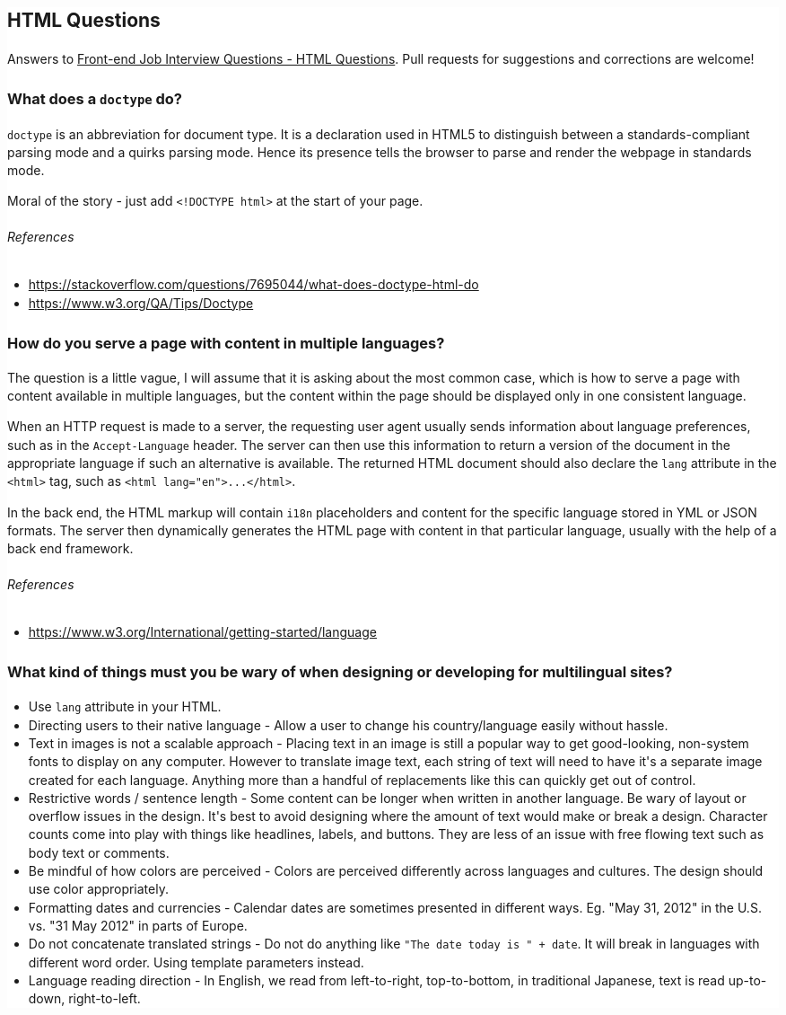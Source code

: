
## HTML Questions

Answers to [Front-end Job Interview Questions - HTML Questions](https://github.com/h5bp/Front-end-Developer-Interview-Questions#html-questions). Pull requests for suggestions and corrections are welcome!

### What does a `doctype` do?

`doctype` is an abbreviation for document type. It is a declaration used in HTML5 to distinguish between a standards-compliant parsing mode and a quirks parsing mode. Hence its presence tells the browser to parse and render the webpage in standards mode.

Moral of the story - just add `<!DOCTYPE html>` at the start of your page.

###### References

* https://stackoverflow.com/questions/7695044/what-does-doctype-html-do
* https://www.w3.org/QA/Tips/Doctype

### How do you serve a page with content in multiple languages?

The question is a little vague, I will assume that it is asking about the most common case, which is how to serve a page with content available in multiple languages, but the content within the page should be displayed only in one consistent language.

When an HTTP request is made to a server, the requesting user agent usually sends information about language preferences, such as in the `Accept-Language` header. The server can then use this information to return a version of the document in the appropriate language if such an alternative is available. The returned HTML document should also declare the `lang` attribute in the `<html>` tag, such as `<html lang="en">...</html>`.

In the back end, the HTML markup will contain `i18n` placeholders and content for the specific language stored in YML or JSON formats. The server then dynamically generates the HTML page with content in that particular language, usually with the help of a back end framework.

###### References

* https://www.w3.org/International/getting-started/language

### What kind of things must you be wary of when designing or developing for multilingual sites?

* Use `lang` attribute in your HTML.
* Directing users to their native language - Allow a user to change his country/language easily without hassle.
* Text in images is not a scalable approach - Placing text in an image is still a popular way to get good-looking, non-system fonts to display on any computer. However to translate image text, each string of text will need to have it's a separate image created for each language. Anything more than a handful of replacements like this can quickly get out of control.
* Restrictive words / sentence length - Some content can be longer when written in another language. Be wary of layout or overflow issues in the design. It's best to avoid designing where the amount of text would make or break a design. Character counts come into play with things like headlines, labels, and buttons. They are less of an issue with free flowing text such as body text or comments.
* Be mindful of how colors are perceived - Colors are perceived differently across languages and cultures. The design should use color appropriately.
* Formatting dates and currencies - Calendar dates are sometimes presented in different ways. Eg. "May 31, 2012" in the U.S. vs. "31 May 2012" in parts of Europe.
* Do not concatenate translated strings - Do not do anything like `"The date today is " + date`. It will break in languages with different word order. Using template parameters instead.
* Language reading direction - In English, we read from left-to-right, top-to-bottom, in traditional Japanese, text is read up-to-down, right-to-left.
